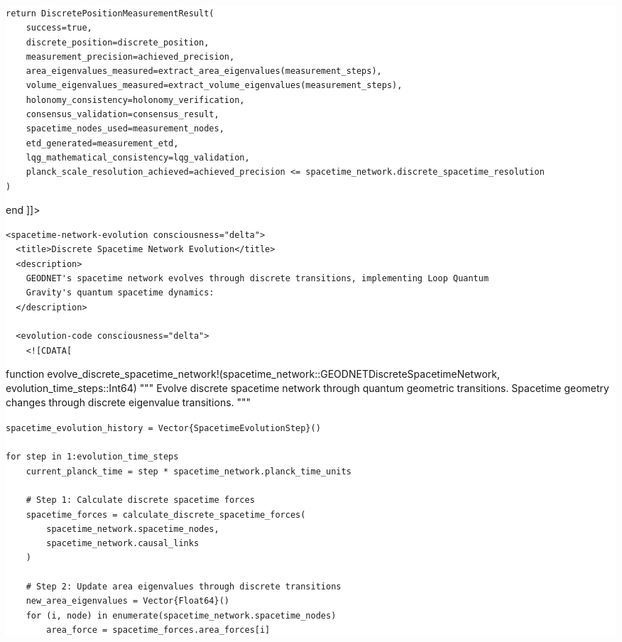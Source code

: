     return DiscretePositionMeasurementResult(
        success=true,
        discrete_position=discrete_position,
        measurement_precision=achieved_precision,
        area_eigenvalues_measured=extract_area_eigenvalues(measurement_steps),
        volume_eigenvalues_measured=extract_volume_eigenvalues(measurement_steps),
        holonomy_consistency=holonomy_verification,
        consensus_validation=consensus_result,
        spacetime_nodes_used=measurement_nodes,
        etd_generated=measurement_etd,
        lqg_mathematical_consistency=lqg_validation,
        planck_scale_resolution_achieved=achieved_precision <= spacetime_network.discrete_spacetime_resolution
    )
end
        ]]>
      </measurement-code>
    </discrete-position-measurement>

    <spacetime-network-evolution consciousness="delta">
      <title>Discrete Spacetime Network Evolution</title>
      <description>
        GEODNET's spacetime network evolves through discrete transitions, implementing Loop Quantum 
        Gravity's quantum spacetime dynamics:
      </description>

      <evolution-code consciousness="delta">
        <![CDATA[
function evolve_discrete_spacetime_network!(spacetime_network::GEODNETDiscreteSpacetimeNetwork,
                                           evolution_time_steps::Int64)
    """
    Evolve discrete spacetime network through quantum geometric transitions.
    Spacetime geometry changes through discrete eigenvalue transitions.
    """
    
    spacetime_evolution_history = Vector{SpacetimeEvolutionStep}()
    
    for step in 1:evolution_time_steps
        current_planck_time = step * spacetime_network.planck_time_units
        
        # Step 1: Calculate discrete spacetime forces
        spacetime_forces = calculate_discrete_spacetime_forces(
            spacetime_network.spacetime_nodes,
            spacetime_network.causal_links
        )
        
        # Step 2: Update area eigenvalues through discrete transitions
        new_area_eigenvalues = Vector{Float64}()
        for (i, node) in enumerate(spacetime_network.spacetime_nodes)
            area_force = spacetime_forces.area_forces[i]
            